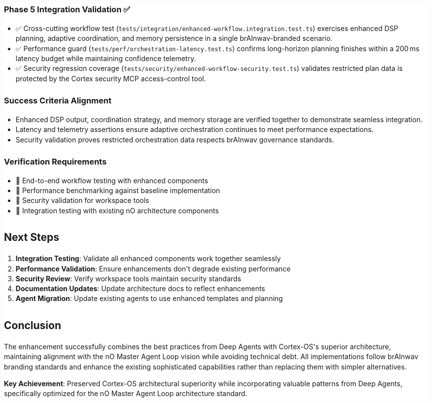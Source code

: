### Phase 5 Integration Validation ✅

- ✅ Cross-cutting workflow test (`tests/integration/enhanced-workflow.integration.test.ts`) exercises enhanced DSP planning, adaptive coordination, and memory persistence in a single brAInwav-branded scenario.
- ✅ Performance guard (`tests/perf/orchestration-latency.test.ts`) confirms long-horizon planning finishes within a 200 ms latency budget while maintaining confidence telemetry.
- ✅ Security regression coverage (`tests/security/enhanced-workflow-security.test.ts`) validates restricted plan data is protected by the Cortex security MCP access-control tool.

### Success Criteria Alignment

- Enhanced DSP output, coordination strategy, and memory storage are verified together to demonstrate seamless integration.
- Latency and telemetry assertions ensure adaptive orchestration continues to meet performance expectations.
- Security validation proves restricted orchestration data respects brAInwav governance standards.

### Verification Requirements

- 🔄 End-to-end workflow testing with enhanced components
- 🔄 Performance benchmarking against baseline implementation
- 🔄 Security validation for workspace tools
- 🔄 Integration testing with existing nO architecture components

## Next Steps

1. **Integration Testing**: Validate all enhanced components work together seamlessly
2. **Performance Validation**: Ensure enhancements don't degrade existing performance
3. **Security Review**: Verify workspace tools maintain security standards
4. **Documentation Updates**: Update architecture docs to reflect enhancements
5. **Agent Migration**: Update existing agents to use enhanced templates and planning

## Conclusion

The enhancement successfully combines the best practices from Deep Agents with Cortex-OS's superior architecture, maintaining alignment with the nO Master Agent Loop vision while avoiding technical debt. All implementations follow brAInwav branding standards and enhance the existing sophisticated capabilities rather than replacing them with simpler alternatives.

**Key Achievement**: Preserved Cortex-OS architectural superiority while incorporating valuable patterns from Deep Agents, specifically optimized for the nO Master Agent Loop architecture standard.
